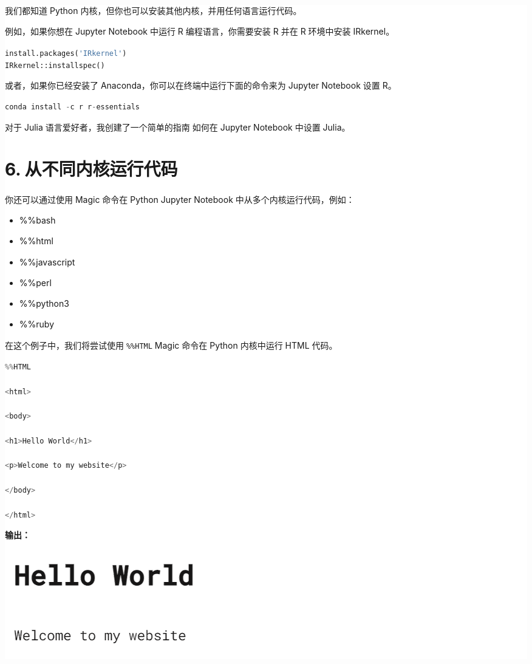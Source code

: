 我们都知道 Python 内核，但你也可以安装其他内核，并用任何语言运行代码。

例如，如果你想在 Jupyter Notebook 中运行 R 编程语言，你需要安装 R 并在 R 环境中安装 IRkernel。

```py
install.packages('IRkernel')
IRkernel::installspec()
```

或者，如果你已经安装了 Anaconda，你可以在终端中运行下面的命令来为 Jupyter Notebook 设置 R。

```py
conda install -c r r-essentials
```

对于 Julia 语言爱好者，我创建了一个简单的指南 如何在 Jupyter Notebook 中设置 Julia。

# 6\. 从不同内核运行代码

你还可以通过使用 Magic 命令在 Python Jupyter Notebook 中从多个内核运行代码，例如：

+   %%bash

+   %%html

+   %%javascript

+   %%perl

+   %%python3

+   %%ruby

在这个例子中，我们将尝试使用 `%%HTML` Magic 命令在 Python 内核中运行 HTML 代码。

```py
%%HTML

<html>

<body>

<h1>Hello World</h1>

<p>Welcome to my website</p>

</body>

</html>
```

**输出：**

![数据科学家的 10 个 Jupyter Notebook 小贴士和技巧](img/3a7621c33853a6d4f034a296742bc574.png)
